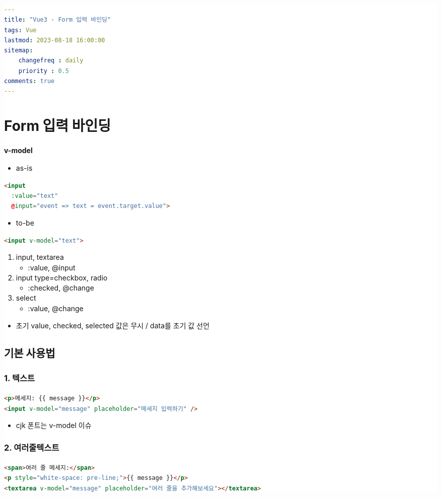 ```yaml
---
title: "Vue3 - Form 입력 바인딩"
tags: Vue
lastmod: 2023-08-18 16:00:00
sitemap: 
    changefreq : daily
    priority : 0.5
comments: true
---
```


# Form 입력 바인딩

**v-model**

- as-is
```html
<input
  :value="text"
  @input="event => text = event.target.value">
```
- to-be
```html
<input v-model="text">
```

1. input, textarea
    - :value, @input
2. input type=checkbox, radio
    - :checked, @change
3. select
    - :value, @change

- 초기 value, checked, selected 값은 무시 / data를 초기 값 선언

## 기본 사용법

### 1. 텍스트

```html
<p>메세지: {{ message }}</p>
<input v-model="message" placeholder="메세지 입력하기" />
```

- cjk 폰트는 v-model 이슈

### 2. 여러줄텍스트

```html
<span>여러 줄 메세지:</span>
<p style="white-space: pre-line;">{{ message }}</p>
<textarea v-model="message" placeholder="여러 줄을 추가해보세요"></textarea>
```
